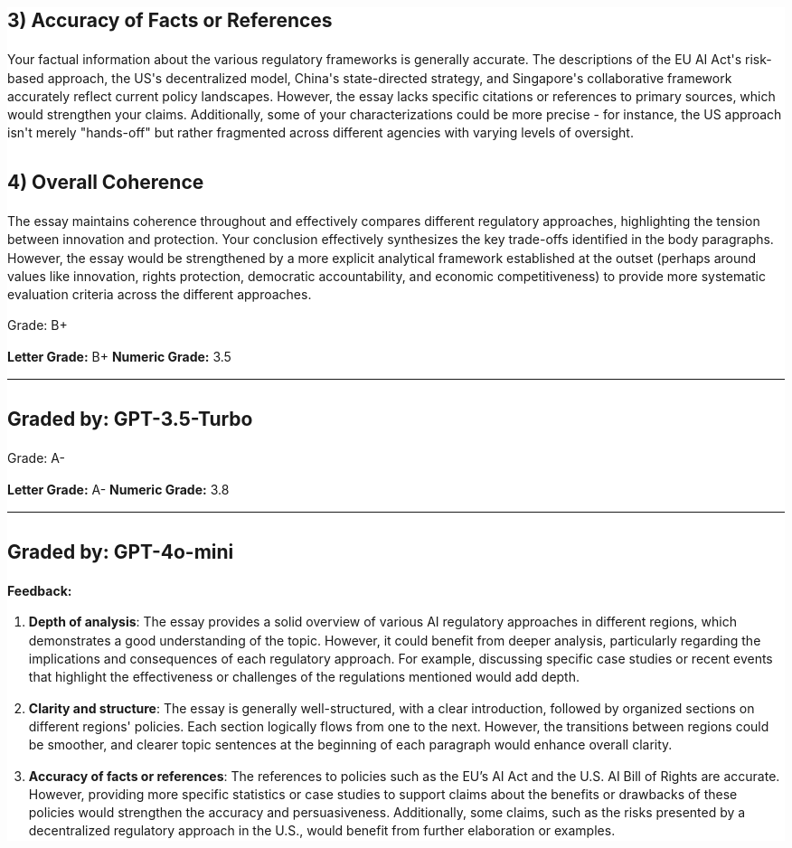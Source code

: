 ## 3) Accuracy of Facts or References

Your factual information about the various regulatory frameworks is generally accurate. The descriptions of the EU AI Act's risk-based approach, the US's decentralized model, China's state-directed strategy, and Singapore's collaborative framework accurately reflect current policy landscapes. However, the essay lacks specific citations or references to primary sources, which would strengthen your claims. Additionally, some of your characterizations could be more precise - for instance, the US approach isn't merely "hands-off" but rather fragmented across different agencies with varying levels of oversight.

## 4) Overall Coherence

The essay maintains coherence throughout and effectively compares different regulatory approaches, highlighting the tension between innovation and protection. Your conclusion effectively synthesizes the key trade-offs identified in the body paragraphs. However, the essay would be strengthened by a more explicit analytical framework established at the outset (perhaps around values like innovation, rights protection, democratic accountability, and economic competitiveness) to provide more systematic evaluation criteria across the different approaches.

Grade: B+

**Letter Grade:** B+
**Numeric Grade:** 3.5

---

## Graded by: GPT-3.5-Turbo

Grade: A-

**Letter Grade:** A-
**Numeric Grade:** 3.8

---

## Graded by: GPT-4o-mini

**Feedback:**

1) **Depth of analysis**: The essay provides a solid overview of various AI regulatory approaches in different regions, which demonstrates a good understanding of the topic. However, it could benefit from deeper analysis, particularly regarding the implications and consequences of each regulatory approach. For example, discussing specific case studies or recent events that highlight the effectiveness or challenges of the regulations mentioned would add depth.

2) **Clarity and structure**: The essay is generally well-structured, with a clear introduction, followed by organized sections on different regions' policies. Each section logically flows from one to the next. However, the transitions between regions could be smoother, and clearer topic sentences at the beginning of each paragraph would enhance overall clarity.

3) **Accuracy of facts or references**: The references to policies such as the EU’s AI Act and the U.S. AI Bill of Rights are accurate. However, providing more specific statistics or case studies to support claims about the benefits or drawbacks of these policies would strengthen the accuracy and persuasiveness. Additionally, some claims, such as the risks presented by a decentralized regulatory approach in the U.S., would benefit from further elaboration or examples.
